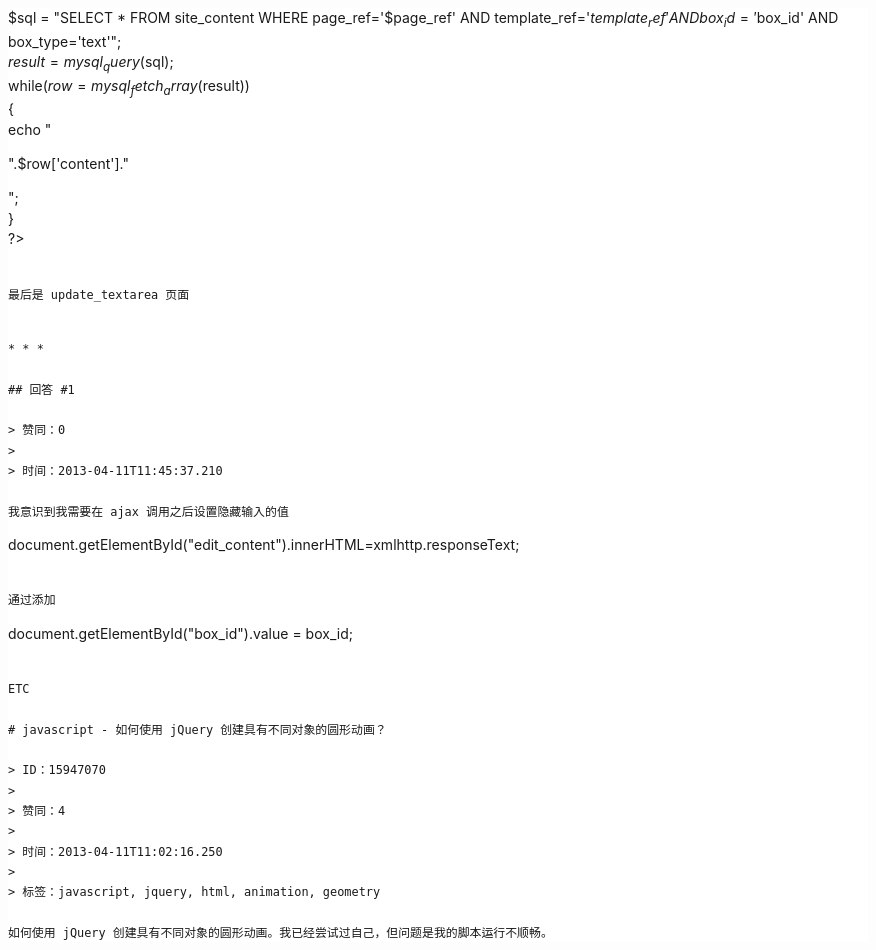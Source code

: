 $sql = "SELECT * FROM site_content WHERE page_ref='$page_ref' AND template_ref='$template_ref' AND box_id='$box_id' AND box_type='text'";  
$result = mysql_query($sql);  
while($row=mysql_fetch_array($result))  
 {  
  echo "<p>".$row['content']."</p>";  
 }  
?> 
```

最后是 update_textarea 页面

```
<?
include("connect.php"); 
$page_ref = $_POST['page_ref'];  
$template_ref = $_POST['template_ref'];
$box_id = $_POST['box_id'];
$edit_content = $_POST['edit_content']; 
if(mysql_query("UPADTE site_content SET content='$edit_content' WHERE page_ref='$page_ref' AND template_ref='$template_ref' AND box_id='$box_id' AND box_type='text'"))
 {
   echo "Successfully Inserted";
 }
else
 {
  echo "Insertion Failed";
 }
?> 
```

* * *

## 回答 #1

> 赞同：0
> 
> 时间：2013-04-11T11:45:37.210

我意识到我需要在 ajax 调用之后设置隐藏输入的值

```
 document.getElementById("edit_content").innerHTML=xmlhttp.responseText; 
```

通过添加

```
 document.getElementById("box_id").value = box_id; 
```

ETC

# javascript - 如何使用 jQuery 创建具有不同对象的圆形动画？

> ID：15947070
> 
> 赞同：4
> 
> 时间：2013-04-11T11:02:16.250
> 
> 标签：javascript, jquery, html, animation, geometry

如何使用 jQuery 创建具有不同对象的圆形动画。我已经尝试过自己，但问题是我的脚本运行不顺畅。

```